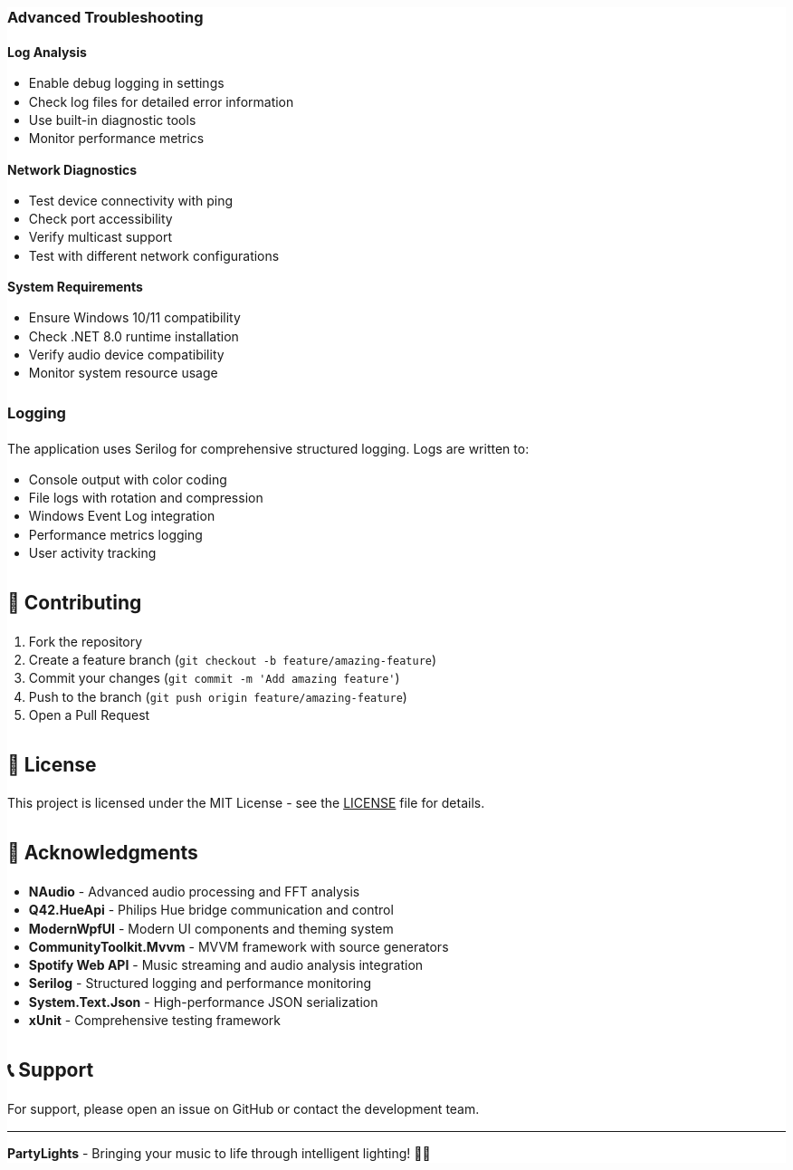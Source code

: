 ### Advanced Troubleshooting

**Log Analysis**
- Enable debug logging in settings
- Check log files for detailed error information
- Use built-in diagnostic tools
- Monitor performance metrics

**Network Diagnostics**
- Test device connectivity with ping
- Check port accessibility
- Verify multicast support
- Test with different network configurations

**System Requirements**
- Ensure Windows 10/11 compatibility
- Check .NET 8.0 runtime installation
- Verify audio device compatibility
- Monitor system resource usage

### Logging
The application uses Serilog for comprehensive structured logging. Logs are written to:
- Console output with color coding
- File logs with rotation and compression
- Windows Event Log integration
- Performance metrics logging
- User activity tracking

## 🤝 Contributing

1. Fork the repository
2. Create a feature branch (`git checkout -b feature/amazing-feature`)
3. Commit your changes (`git commit -m 'Add amazing feature'`)
4. Push to the branch (`git push origin feature/amazing-feature`)
5. Open a Pull Request

## 📄 License

This project is licensed under the MIT License - see the [LICENSE](LICENSE) file for details.

## 🙏 Acknowledgments

- **NAudio** - Advanced audio processing and FFT analysis
- **Q42.HueApi** - Philips Hue bridge communication and control
- **ModernWpfUI** - Modern UI components and theming system
- **CommunityToolkit.Mvvm** - MVVM framework with source generators
- **Spotify Web API** - Music streaming and audio analysis integration
- **Serilog** - Structured logging and performance monitoring
- **System.Text.Json** - High-performance JSON serialization
- **xUnit** - Comprehensive testing framework

## 📞 Support

For support, please open an issue on GitHub or contact the development team.

---

**PartyLights** - Bringing your music to life through intelligent lighting! 🎵💡